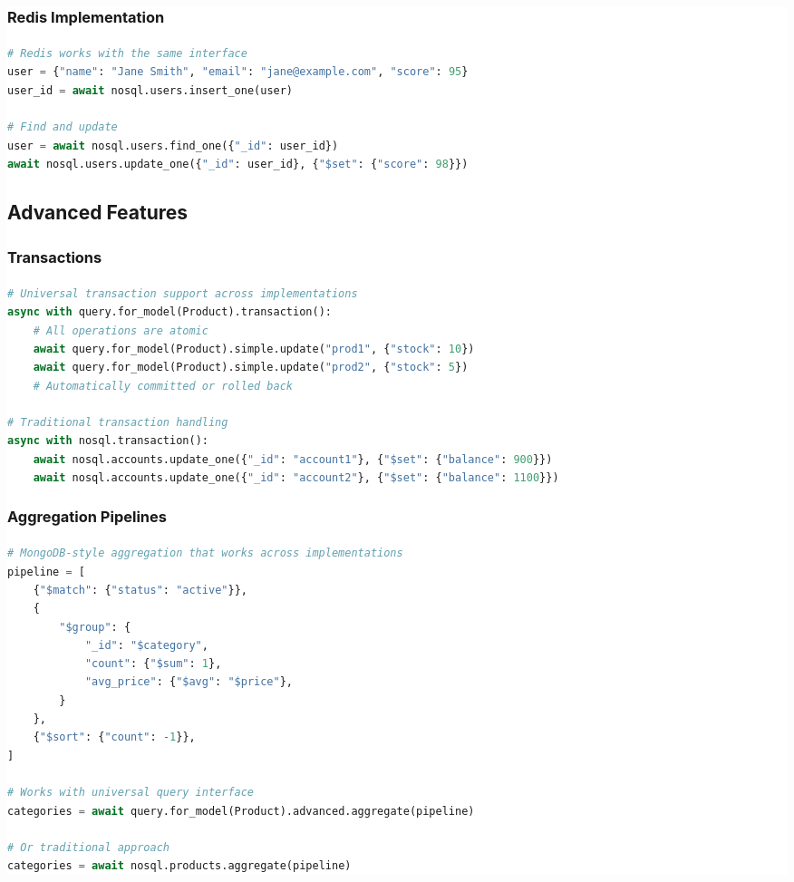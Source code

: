 ### Redis Implementation

```python
# Redis works with the same interface
user = {"name": "Jane Smith", "email": "jane@example.com", "score": 95}
user_id = await nosql.users.insert_one(user)

# Find and update
user = await nosql.users.find_one({"_id": user_id})
await nosql.users.update_one({"_id": user_id}, {"$set": {"score": 98}})
```

## Advanced Features

### Transactions

```python
# Universal transaction support across implementations
async with query.for_model(Product).transaction():
    # All operations are atomic
    await query.for_model(Product).simple.update("prod1", {"stock": 10})
    await query.for_model(Product).simple.update("prod2", {"stock": 5})
    # Automatically committed or rolled back

# Traditional transaction handling
async with nosql.transaction():
    await nosql.accounts.update_one({"_id": "account1"}, {"$set": {"balance": 900}})
    await nosql.accounts.update_one({"_id": "account2"}, {"$set": {"balance": 1100}})
```

### Aggregation Pipelines

```python
# MongoDB-style aggregation that works across implementations
pipeline = [
    {"$match": {"status": "active"}},
    {
        "$group": {
            "_id": "$category",
            "count": {"$sum": 1},
            "avg_price": {"$avg": "$price"},
        }
    },
    {"$sort": {"count": -1}},
]

# Works with universal query interface
categories = await query.for_model(Product).advanced.aggregate(pipeline)

# Or traditional approach
categories = await nosql.products.aggregate(pipeline)
```
